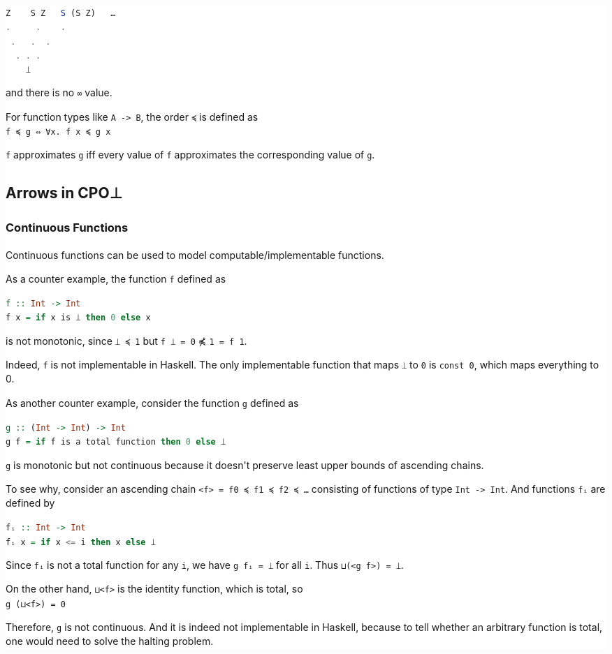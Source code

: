 ```js
Z    S Z   S (S Z)   …
.     .    .
 .   .  .
  . . .
    ⟘
```

and there is no `∞` value.


For function types like `A -> B`, the order `≼` is defined as    
`f ≼ g ⇔ ∀x. f x ≼ g x`

`f` approximates `g` iff every value of `f` approximates the corresponding value of `g`.

## Arrows in CPO⊥

### Continuous Functions

Continuous functions can be used to model computable/implementable functions.

As a counter example, the function `f` defined as

```hs
f :: Int -> Int
f x = if x is ⟘ then 0 else x
```

is not monotonic, since `⟘ ≼ 1` but `f ⟘ = 0` ⋠ `1 = f 1`.

Indeed, `f` is not implementable in Haskell. The only implementable function that maps `⟘` to `0` is `const 0`, which maps everything to 0.

As another counter example, consider the function `g` defined as

```hs
g :: (Int -> Int) -> Int
g f = if f is a total function then 0 else ⟘
```

`g` is monotonic but not continuous because it doesn't preserve least upper bounds of ascending chains.

To see why, consider an ascending chain `<f> = f0 ≼ f1 ≼ f2 ≼ …` consisting of functions of type `Int -> Int`. And functions `fᵢ` are defined by

```hs
fᵢ :: Int -> Int
fᵢ x = if x <= i then x else ⟘
```

Since `fᵢ` is not a total function for any `i`, we have `g fᵢ = ⟘` for all `i`. Thus `⊔(<g f>) = ⟘`.

On the other hand, `⊔<f>` is the identity function, which is total, so   
`g (⊔<f>) = 0`

Therefore, `g` is not continuous. And it is indeed not implementable in Haskell, because to tell whether an arbitrary function is total, one would need to solve the halting problem.
